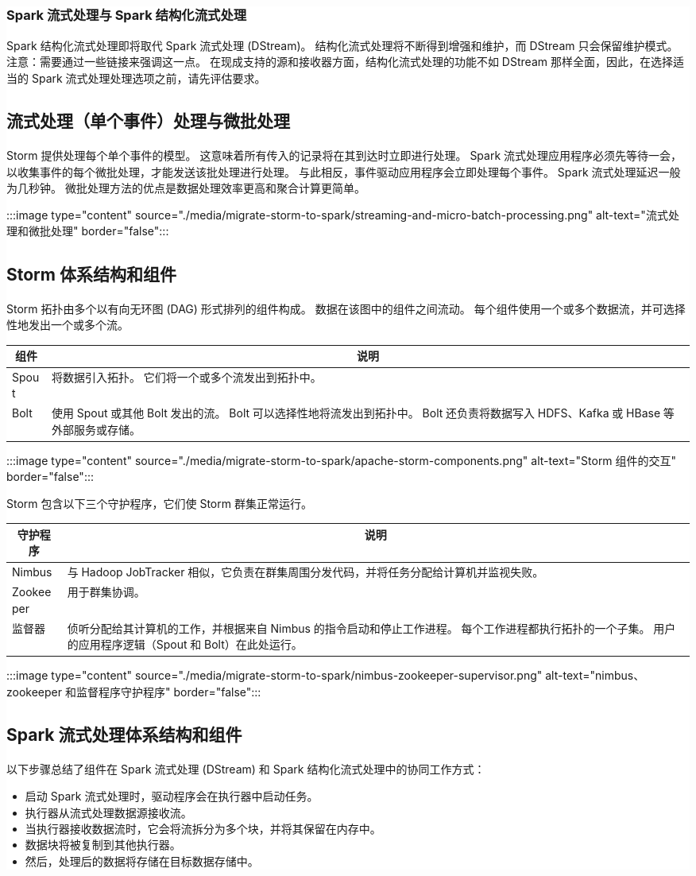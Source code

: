 ### <a name="spark-streaming-vs-spark-structured-streaming"></a>Spark 流式处理与 Spark 结构化流式处理

Spark 结构化流式处理即将取代 Spark 流式处理 (DStream)。 结构化流式处理将不断得到增强和维护，而 DStream 只会保留维护模式。 注意：需要通过一些链接来强调这一点。 在现成支持的源和接收器方面，结构化流式处理的功能不如 DStream 那样全面，因此，在选择适当的 Spark 流式处理处理选项之前，请先评估要求。

## <a name="streaming-single-event-processing-vs-micro-batch-processing"></a>流式处理（单个事件）处理与微批处理

Storm 提供处理每个单个事件的模型。 这意味着所有传入的记录将在其到达时立即进行处理。 Spark 流式处理应用程序必须先等待一会，以收集事件的每个微批处理，才能发送该批处理进行处理。 与此相反，事件驱动应用程序会立即处理每个事件。 Spark 流式处理延迟一般为几秒钟。 微批处理方法的优点是数据处理效率更高和聚合计算更简单。

:::image type="content" source="./media/migrate-storm-to-spark/streaming-and-micro-batch-processing.png" alt-text="流式处理和微批处理" border="false":::

## <a name="storm-architecture-and-components"></a>Storm 体系结构和组件

Storm 拓扑由多个以有向无环图 (DAG) 形式排列的组件构成。 数据在该图中的组件之间流动。 每个组件使用一个或多个数据流，并可选择性地发出一个或多个流。

|组件 |说明 |
|---|---|
|Spout|将数据引入拓扑。 它们将一个或多个流发出到拓扑中。|
|Bolt|使用 Spout 或其他 Bolt 发出的流。 Bolt 可以选择性地将流发出到拓扑中。 Bolt 还负责将数据写入 HDFS、Kafka 或 HBase 等外部服务或存储。|

:::image type="content" source="./media/migrate-storm-to-spark/apache-storm-components.png" alt-text="Storm 组件的交互" border="false":::

Storm 包含以下三个守护程序，它们使 Storm 群集正常运行。

|守护程序 |说明 |
|---|---|
|Nimbus|与 Hadoop JobTracker 相似，它负责在群集周围分发代码，并将任务分配给计算机并监视失败。|
|Zookeeper|用于群集协调。|
|监督器|侦听分配给其计算机的工作，并根据来自 Nimbus 的指令启动和停止工作进程。 每个工作进程都执行拓扑的一个子集。 用户的应用程序逻辑（Spout 和 Bolt）在此处运行。|

:::image type="content" source="./media/migrate-storm-to-spark/nimbus-zookeeper-supervisor.png" alt-text="nimbus、zookeeper 和监督程序守护程序" border="false":::

## <a name="spark-streaming-architecture-and-components"></a>Spark 流式处理体系结构和组件

以下步骤总结了组件在 Spark 流式处理 (DStream) 和 Spark 结构化流式处理中的协同工作方式：

* 启动 Spark 流式处理时，驱动程序会在执行器中启动任务。
* 执行器从流式处理数据源接收流。
* 当执行器接收数据流时，它会将流拆分为多个块，并将其保留在内存中。
* 数据块将被复制到其他执行器。
* 然后，处理后的数据将存储在目标数据存储中。
